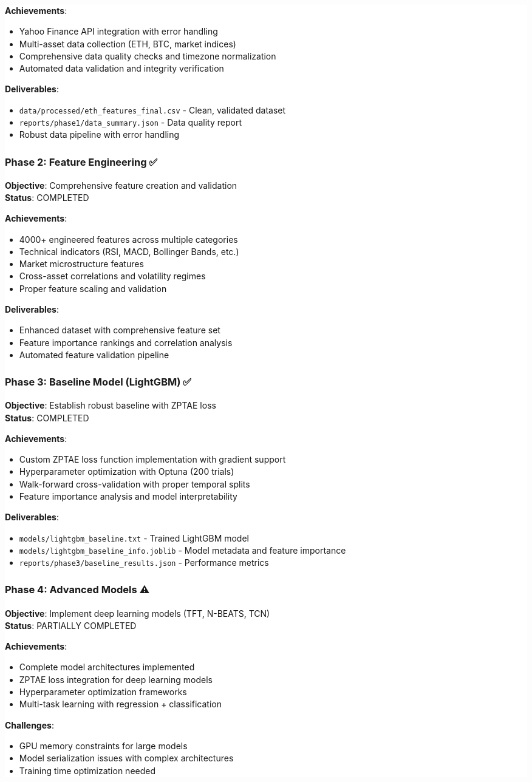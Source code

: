 **Achievements**:
- Yahoo Finance API integration with error handling
- Multi-asset data collection (ETH, BTC, market indices)
- Comprehensive data quality checks and timezone normalization
- Automated data validation and integrity verification

**Deliverables**:
- `data/processed/eth_features_final.csv` - Clean, validated dataset
- `reports/phase1/data_summary.json` - Data quality report
- Robust data pipeline with error handling

### Phase 2: Feature Engineering ✅
**Objective**: Comprehensive feature creation and validation  
**Status**: COMPLETED  

**Achievements**:
- 4000+ engineered features across multiple categories
- Technical indicators (RSI, MACD, Bollinger Bands, etc.)
- Market microstructure features
- Cross-asset correlations and volatility regimes
- Proper feature scaling and validation

**Deliverables**:
- Enhanced dataset with comprehensive feature set
- Feature importance rankings and correlation analysis
- Automated feature validation pipeline

### Phase 3: Baseline Model (LightGBM) ✅
**Objective**: Establish robust baseline with ZPTAE loss  
**Status**: COMPLETED  

**Achievements**:
- Custom ZPTAE loss function implementation with gradient support
- Hyperparameter optimization with Optuna (200 trials)
- Walk-forward cross-validation with proper temporal splits
- Feature importance analysis and model interpretability

**Deliverables**:
- `models/lightgbm_baseline.txt` - Trained LightGBM model
- `models/lightgbm_baseline_info.joblib` - Model metadata and feature importance
- `reports/phase3/baseline_results.json` - Performance metrics

### Phase 4: Advanced Models ⚠️
**Objective**: Implement deep learning models (TFT, N-BEATS, TCN)  
**Status**: PARTIALLY COMPLETED  

**Achievements**:
- Complete model architectures implemented
- ZPTAE loss integration for deep learning models
- Hyperparameter optimization frameworks
- Multi-task learning with regression + classification

**Challenges**:
- GPU memory constraints for large models
- Model serialization issues with complex architectures
- Training time optimization needed
